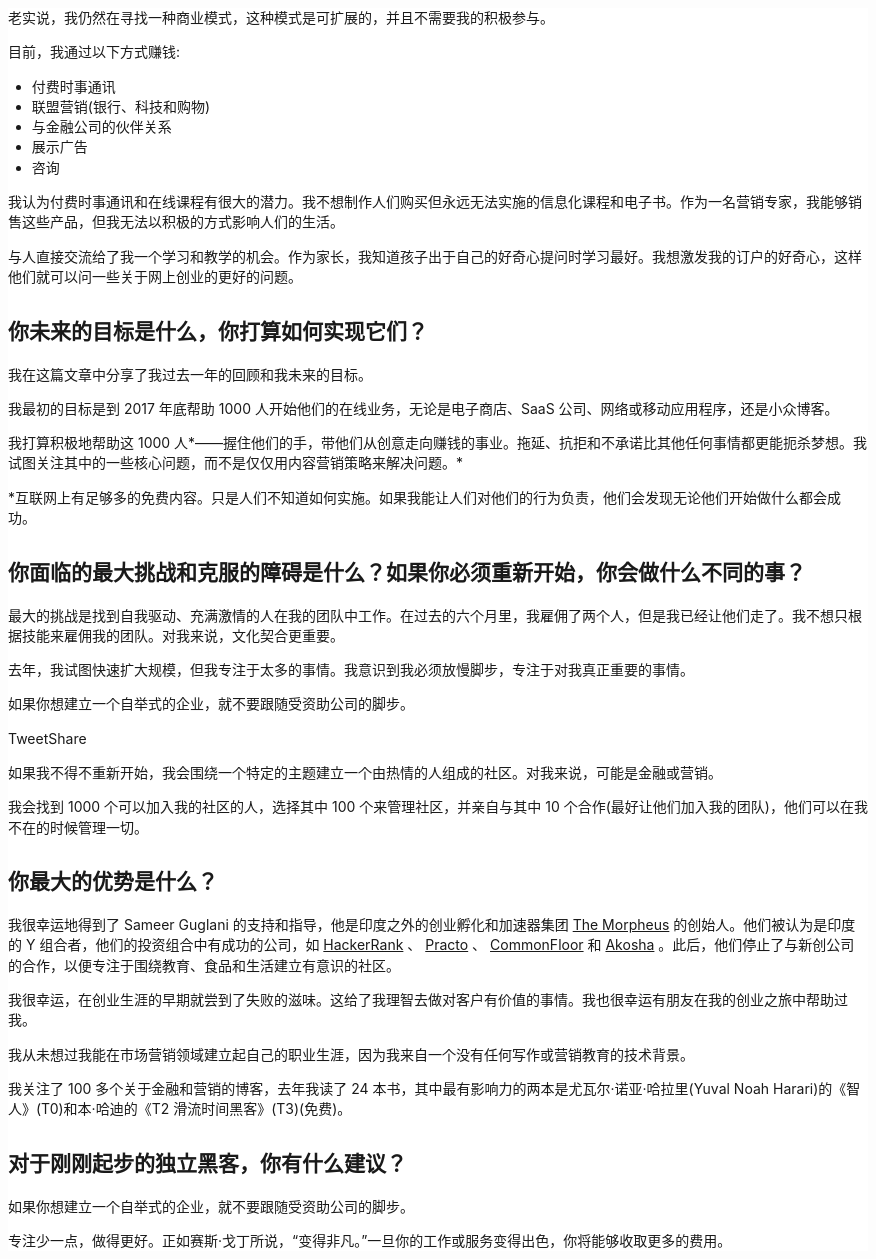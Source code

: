老实说，我仍然在寻找一种商业模式，这种模式是可扩展的，并且不需要我的积极参与。

目前，我通过以下方式赚钱:

*   付费时事通讯
*   联盟营销(银行、科技和购物)
*   与金融公司的伙伴关系
*   展示广告
*   咨询

我认为付费时事通讯和在线课程有很大的潜力。我不想制作人们购买但永远无法实施的信息化课程和电子书。作为一名营销专家，我能够销售这些产品，但我无法以积极的方式影响人们的生活。

与人直接交流给了我一个学习和教学的机会。作为家长，我知道孩子出于自己的好奇心提问时学习最好。我想激发我的订户的好奇心，这样他们就可以问一些关于网上创业的更好的问题。

## 你未来的目标是什么，你打算如何实现它们？

我在这篇文章中分享了我过去一年的回顾和我未来的目标。

我最初的目标是到 2017 年底帮助 1000 人开始他们的在线业务，无论是电子商店、SaaS 公司、网络或移动应用程序，还是小众博客。

我打算积极地帮助这 1000 人*——握住他们的手，带他们从创意走向赚钱的事业。拖延、抗拒和不承诺比其他任何事情都更能扼杀梦想。我试图关注其中的一些核心问题，而不是仅仅用内容营销策略来解决问题。*

 *互联网上有足够多的免费内容。只是人们不知道如何实施。如果我能让人们对他们的行为负责，他们会发现无论他们开始做什么都会成功。

## 你面临的最大挑战和克服的障碍是什么？如果你必须重新开始，你会做什么不同的事？

最大的挑战是找到自我驱动、充满激情的人在我的团队中工作。在过去的六个月里，我雇佣了两个人，但是我已经让他们走了。我不想只根据技能来雇佣我的团队。对我来说，文化契合更重要。

去年，我试图快速扩大规模，但我专注于太多的事情。我意识到我必须放慢脚步，专注于对我真正重要的事情。

如果你想建立一个自举式的企业，就不要跟随受资助公司的脚步。

TweetShare

如果我不得不重新开始，我会围绕一个特定的主题建立一个由热情的人组成的社区。对我来说，可能是金融或营销。

我会找到 1000 个可以加入我的社区的人，选择其中 100 个来管理社区，并亲自与其中 10 个合作(最好让他们加入我的团队)，他们可以在我不在的时候管理一切。

## 你最大的优势是什么？

我很幸运地得到了 Sameer Guglani 的支持和指导，他是印度之外的创业孵化和加速器集团 [The Morpheus](http://morpheusgang.com/) 的创始人。他们被认为是印度的 Y 组合者，他们的投资组合中有成功的公司，如 [HackerRank](https://www.hackerrank.com/) 、 [Practo](https://www.practo.com/) 、 [CommonFloor](https://www.commonfloor.com/) 和 [Akosha](http://www.akosha.com/) 。此后，他们停止了与新创公司的合作，以便专注于围绕教育、食品和生活建立有意识的社区。

我很幸运，在创业生涯的早期就尝到了失败的滋味。这给了我理智去做对客户有价值的事情。我也很幸运有朋友在我的创业之旅中帮助过我。

我从未想过我能在市场营销领域建立起自己的职业生涯，因为我来自一个没有任何写作或营销教育的技术背景。

我关注了 100 多个关于金融和营销的博客，去年我读了 24 本书，其中最有影响力的两本是尤瓦尔·诺亚·哈拉里(Yuval Noah Harari)的《智人》(T0)和本·哈迪的《T2 滑流时间黑客》(T3)(免费)。

## 对于刚刚起步的独立黑客，你有什么建议？

如果你想建立一个自举式的企业，就不要跟随受资助公司的脚步。

专注少一点，做得更好。正如赛斯·戈丁所说，“变得非凡。”一旦你的工作或服务变得出色，你将能够收取更多的费用。
